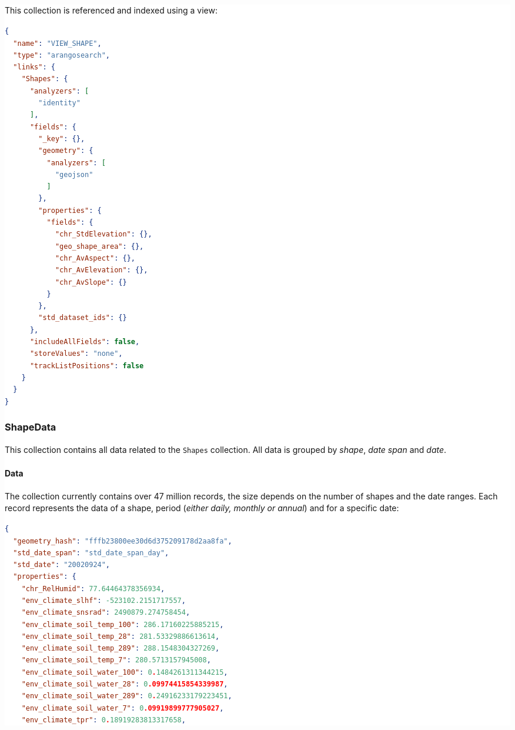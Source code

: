 This collection is referenced and indexed using a view:

```json
{
  "name": "VIEW_SHAPE",
  "type": "arangosearch",
  "links": {
    "Shapes": {
      "analyzers": [
        "identity"
      ],
      "fields": {
        "_key": {},
        "geometry": {
          "analyzers": [
            "geojson"
          ]
        },
        "properties": {
          "fields": {
            "chr_StdElevation": {},
            "geo_shape_area": {},
            "chr_AvAspect": {},
            "chr_AvElevation": {},
            "chr_AvSlope": {}
          }
        },
        "std_dataset_ids": {}
      },
      "includeAllFields": false,
      "storeValues": "none",
      "trackListPositions": false
    }
  }
}
```

### ShapeData

This collection contains all data related to the `Shapes` collection. All data is grouped by *shape*, *date span* and *date*.

#### Data

The collection currently contains over 47 million records, the size depends on the number of shapes and the date ranges. Each record represents the data of a shape, period (*either daily, monthly or annual*) and for a specific date:

```json
{
  "geometry_hash": "fffb23800ee30d6d375209178d2aa8fa",
  "std_date_span": "std_date_span_day",
  "std_date": "20020924",
  "properties": {
    "chr_RelHumid": 77.64464378356934,
    "env_climate_slhf": -523102.2151717557,
    "env_climate_snsrad": 2490879.274758454,
    "env_climate_soil_temp_100": 286.17160225885215,
    "env_climate_soil_temp_28": 281.53329886613614,
    "env_climate_soil_temp_289": 288.1548304327269,
    "env_climate_soil_temp_7": 280.5713157945008,
    "env_climate_soil_water_100": 0.1484261311344215,
    "env_climate_soil_water_28": 0.09974415854339987,
    "env_climate_soil_water_289": 0.24916233179223451,
    "env_climate_soil_water_7": 0.09919899777905027,
    "env_climate_tpr": 0.18919283813317658,
```